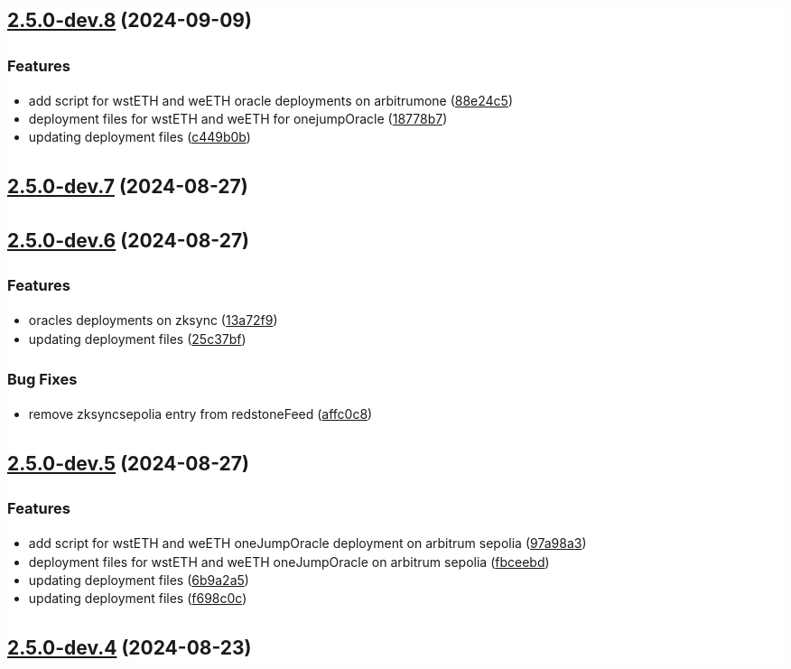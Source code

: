 ## [2.5.0-dev.8](https://github.com/VenusProtocol/oracle/compare/v2.5.0-dev.7...v2.5.0-dev.8) (2024-09-09)


### Features

* add script for wstETH and weETH oracle deployments on arbitrumone ([88e24c5](https://github.com/VenusProtocol/oracle/commit/88e24c5e18e69708a7c19bc055667246713dc149))
* deployment files for wstETH and weETH for onejumpOracle ([18778b7](https://github.com/VenusProtocol/oracle/commit/18778b7db2c4c4163c0ddb497f8e673b1a696944))
* updating deployment files ([c449b0b](https://github.com/VenusProtocol/oracle/commit/c449b0bc6126afd9673bddb6842a23af3a905c37))

## [2.5.0-dev.7](https://github.com/VenusProtocol/oracle/compare/v2.5.0-dev.6...v2.5.0-dev.7) (2024-08-27)

## [2.5.0-dev.6](https://github.com/VenusProtocol/oracle/compare/v2.5.0-dev.5...v2.5.0-dev.6) (2024-08-27)


### Features

* oracles deployments on zksync ([13a72f9](https://github.com/VenusProtocol/oracle/commit/13a72f99c2275467699c25cc6f91fc4c13cf5c56))
* updating deployment files ([25c37bf](https://github.com/VenusProtocol/oracle/commit/25c37bf37a95d5dda07383ccacb8ce59f99f2857))


### Bug Fixes

* remove zksyncsepolia entry from redstoneFeed ([affc0c8](https://github.com/VenusProtocol/oracle/commit/affc0c89dff351b19422b13c15e78f8a9c37096d))

## [2.5.0-dev.5](https://github.com/VenusProtocol/oracle/compare/v2.5.0-dev.4...v2.5.0-dev.5) (2024-08-27)


### Features

* add script for wstETH and weETH oneJumpOracle deployment on arbitrum sepolia ([97a98a3](https://github.com/VenusProtocol/oracle/commit/97a98a3db261bfa8b71733007e5d08633f81df65))
* deployment files for wstETH and weETH oneJumpOracle on arbitrum sepolia ([fbceebd](https://github.com/VenusProtocol/oracle/commit/fbceebd975c1f7d193b8c49d304618e1c6e9a53f))
* updating deployment files ([6b9a2a5](https://github.com/VenusProtocol/oracle/commit/6b9a2a58c1a8e35fb5e07be2a3b9adda3e9767a1))
* updating deployment files ([f698c0c](https://github.com/VenusProtocol/oracle/commit/f698c0c0843d58db57b8f50baa3b1d049edf670c))

## [2.5.0-dev.4](https://github.com/VenusProtocol/oracle/compare/v2.5.0-dev.3...v2.5.0-dev.4) (2024-08-23)
